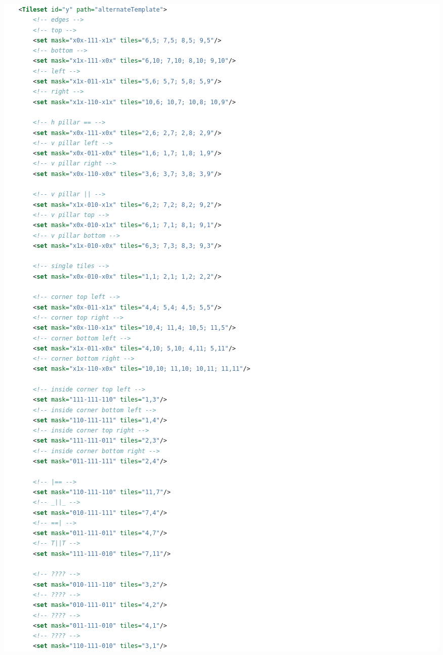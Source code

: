```xml title="ForegroundTiles.xml(未带Data标签)"
    <Tileset id="y" path="alternateTemplate">
        <!-- edges -->
        <!-- top -->
        <set mask="x0x-111-x1x" tiles="6,5; 7,5; 8,5; 9,5"/>
        <!-- bottom -->
        <set mask="x1x-111-x0x" tiles="6,10; 7,10; 8,10; 9,10"/>
        <!-- left -->
        <set mask="x1x-011-x1x" tiles="5,6; 5,7; 5,8; 5,9"/>
        <!-- right -->
        <set mask="x1x-110-x1x" tiles="10,6; 10,7; 10,8; 10,9"/>
    
        <!-- h pillar == -->
        <set mask="x0x-111-x0x" tiles="2,6; 2,7; 2,8; 2,9"/>
        <!-- v pillar left -->
        <set mask="x0x-011-x0x" tiles="1,6; 1,7; 1,8; 1,9"/>
        <!-- v pillar right -->
        <set mask="x0x-110-x0x" tiles="3,6; 3,7; 3,8; 3,9"/>
    
        <!-- v pillar || -->
        <set mask="x1x-010-x1x" tiles="6,2; 7,2; 8,2; 9,2"/>
        <!-- v pillar top -->
        <set mask="x0x-010-x1x" tiles="6,1; 7,1; 8,1; 9,1"/>
        <!-- v pillar bottom -->
        <set mask="x1x-010-x0x" tiles="6,3; 7,3; 8,3; 9,3"/>
    
        <!-- single tiles -->
        <set mask="x0x-010-x0x" tiles="1,1; 2,1; 1,2; 2,2"/>
    
        <!-- corner top left -->
        <set mask="x0x-011-x1x" tiles="4,4; 5,4; 4,5; 5,5"/>
        <!-- corner top right -->
        <set mask="x0x-110-x1x" tiles="10,4; 11,4; 10,5; 11,5"/>
        <!-- corner bottom left -->
        <set mask="x1x-011-x0x" tiles="4,10; 5,10; 4,11; 5,11"/>
        <!-- corner bottom right -->
        <set mask="x1x-110-x0x" tiles="10,10; 11,10; 10,11; 11,11"/>
    
        <!-- inside corner top left -->
        <set mask="111-111-110" tiles="1,3"/>
        <!-- inside corner bottom left -->
        <set mask="110-111-111" tiles="1,4"/>
        <!-- inside corner top right -->
        <set mask="111-111-011" tiles="2,3"/>
        <!-- inside corner bottom right -->
        <set mask="011-111-111" tiles="2,4"/>
    
        <!-- |== -->
        <set mask="110-111-110" tiles="11,7"/>
        <!-- _||_ -->
        <set mask="010-111-111" tiles="7,4"/>
        <!-- ==| -->
        <set mask="011-111-011" tiles="4,7"/>
        <!-- T||T -->
        <set mask="111-111-010" tiles="7,11"/>
    
        <!-- ???? -->
        <set mask="010-111-110" tiles="3,2"/>
        <!-- ???? -->
        <set mask="010-111-011" tiles="4,2"/>
        <!-- ???? -->
        <set mask="011-111-010" tiles="4,1"/>
        <!-- ???? -->
        <set mask="110-111-010" tiles="3,1"/>
```